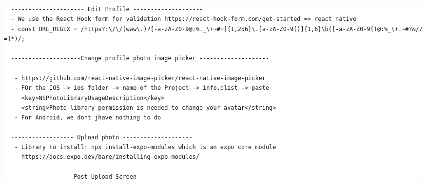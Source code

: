       --------------------- Edit Profile --------------------
      - We use the React Hook form for validation https://react-hook-form.com/get-started => react native
      - const URL_REGEX = /https?:\/\/(www\.)?[-a-zA-Z0-9@:%._\+~#=]{1,256}\.[a-zA-Z0-9()]{1,6}\b([-a-zA-Z0-9()@:%_\+.~#?&//=]*)/;
    
      --------------------Change profile photo image picker --------------------

       - https://github.com/react-native-image-picker/react-native-image-picker
       - FOr the IOS -> ios folder -> name of the Project -> info.plist -> paste
         <key>NSPhotoLibraryUsageDescription</key>
    	 <string>Photo library permission is needed to change your avatar</string>
       - For Android, we dont jhave nothing to do
 
      ------------------ Upload photo --------------------
       - Library to install: npx install-expo-modules which is an expo core module
         https://docs.expo.dev/bare/installing-expo-modules/

     ------------------ Post Upload Screen --------------------



